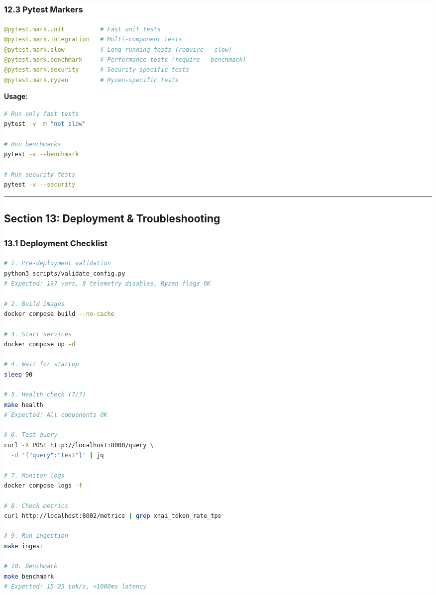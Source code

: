 ### 12.3 Pytest Markers

```python
@pytest.mark.unit          # Fast unit tests
@pytest.mark.integration   # Multi-component tests
@pytest.mark.slow          # Long-running tests (require --slow)
@pytest.mark.benchmark     # Performance tests (require --benchmark)
@pytest.mark.security      # Security-specific tests
@pytest.mark.ryzen         # Ryzen-specific tests
```

**Usage**:
```bash
# Run only fast tests
pytest -v -m "not slow"

# Run benchmarks
pytest -v --benchmark

# Run security tests
pytest -v --security
```

---

## Section 13: Deployment & Troubleshooting

### 13.1 Deployment Checklist

```bash
# 1. Pre-deployment validation
python3 scripts/validate_config.py
# Expected: 197 vars, 8 telemetry disables, Ryzen flags OK

# 2. Build images
docker compose build --no-cache

# 3. Start services
docker compose up -d

# 4. Wait for startup
sleep 90

# 5. Health check (7/7)
make health
# Expected: All components OK

# 6. Test query
curl -X POST http://localhost:8000/query \
  -d '{"query":"test"}' | jq

# 7. Monitor logs
docker compose logs -f

# 8. Check metrics
curl http://localhost:8002/metrics | grep xnai_token_rate_tps

# 9. Run ingestion
make ingest

# 10. Benchmark
make benchmark
# Expected: 15-25 tok/s, <1000ms latency
```
